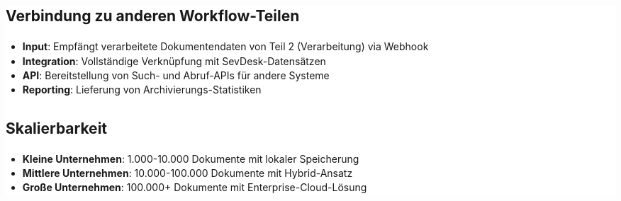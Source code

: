 ## Verbindung zu anderen Workflow-Teilen

- **Input**: Empfängt verarbeitete Dokumentendaten von Teil 2 (Verarbeitung) via Webhook
- **Integration**: Vollständige Verknüpfung mit SevDesk-Datensätzen
- **API**: Bereitstellung von Such- und Abruf-APIs für andere Systeme
- **Reporting**: Lieferung von Archivierungs-Statistiken

## Skalierbarkeit

- **Kleine Unternehmen**: 1.000-10.000 Dokumente mit lokaler Speicherung
- **Mittlere Unternehmen**: 10.000-100.000 Dokumente mit Hybrid-Ansatz
- **Große Unternehmen**: 100.000+ Dokumente mit Enterprise-Cloud-Lösung
